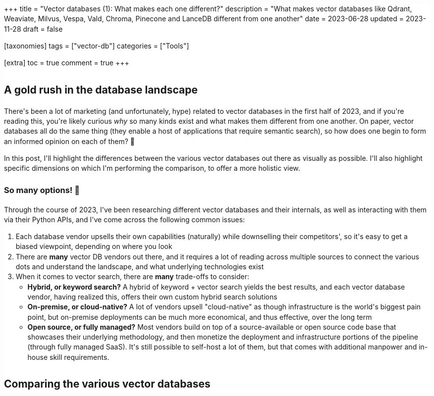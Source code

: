 +++
title = "Vector databases (1): What makes each one different?"
description = "What makes vector databases like Qdrant, Weaviate, Milvus, Vespa, Vald, Chroma, Pinecone and LanceDB different from one another"
date = 2023-06-28
updated = 2023-11-28
draft = false

[taxonomies]
tags = ["vector-db"]
categories = ["Tools"]

[extra]
toc = true
comment = true
+++

## A gold rush in the database landscape

There's been a lot of marketing (and unfortunately, hype) related to vector databases in the first half of 2023, and if you're reading this, you're likely curious _why_ so many kinds exist and what makes them different from one another. On paper, vector databases all do the same thing (they enable a host of applications that require semantic search), so how does one begin to form an informed opinion on each of them? 🤔

In this post, I'll highlight the differences between the various vector databases out there as visually as possible. I'll also highlight specific dimensions on which I'm performing the comparison, to offer a more holistic view.

### So many options! 🤯

Through the course of 2023, I've been researching different vector databases and their internals, as well as interacting with them via their Python APIs, and I've come across the following common issues:

1. Each database vendor upsells their own capabilities (naturally) while downselling their competitors', so it's easy to get a biased viewpoint, depending on where you look
2. There are **many** vector DB vendors out there, and it requires a lot of reading across multiple sources to connect the various dots and understand the landscape, and what underlying technologies exist
3. When it comes to vector search, there are **many** trade-offs to consider:
    * __Hybrid, or keyword search?__ A hybrid of keyword + vector search yields the best results, and each vector database vendor, having realized this, offers their own custom hybrid search solutions
    * __On-premise, or cloud-native?__ A lot of vendors upsell "cloud-native" as though infrastructure is the world's biggest pain point, but on-premise deployments can be much more economical, and thus effective, over the long term
    * __Open source, or fully managed?__ Most vendors build on top of a source-available or open source code base that showcases their underlying methodology, and then monetize the deployment and infrastructure portions of the pipeline (through fully managed SaaS). It's still possible to self-host a lot of them, but that comes with additional manpower and in-house skill requirements.

## Comparing the various vector databases


[^1]: Source of funding numbers [objectbox.io](https://objectbox.io/vector-database/)
[^2]: Rewriting a high performance vector database in Rust, [Pinecone blog](https://www.pinecone.io/learn/rust-rewrite/)
[^3]: Rewriting Lance in Rust, [LanceDB blog](https://blog.lancedb.com/please-pardon-our-appearance-during-renovations-da8c8f49b383)
[^4]: Chroma [Roadmap](https://docs.trychroma.com/roadmap)
[^5]: LanceDB Cloud (serverless), [lancedb.com](https://lancedb.com/)
[^6]: DiskANN: Fast, Accurate, Billion-point Nearest Neighbor Search on a Single Node, [NeurIPS 2019](https://suhasjs.github.io/files/diskann_neurips19.pdf)
[^7]: Not all vector databases are made equal, [Dmitry Kan](https://towardsdatascience.com/milvus-pinecone-vespa-weaviate-vald-gsi-what-unites-these-buzz-words-and-what-makes-each-9c65a3bd0696)
[^8]: Chroma: Open source embedding database, [Software Engineering Daily Podcast](https://softwareengineeringdaily.com/2023/04/20/open-source-embedding-database/)
[^10]: ANN algorithms: Vamana vs. HNSW, [Weaviate blog](https://weaviate.io/blog/ann-algorithms-vamana-vs-hnsw#large-scale)
[^11]: Fireside Chat with Jeff Huber, co-founder of Chroma, [Data Driven NYC](https://www.youtube.com/watch?v=NI0faK90TP4)